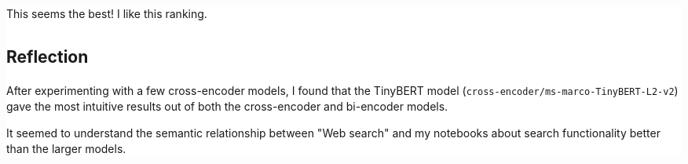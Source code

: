 This seems the best! I like this ranking.

## Reflection

After experimenting with a few cross-encoder models, I found that the TinyBERT model (`cross-encoder/ms-marco-TinyBERT-L2-v2`) gave the most intuitive results out of both the cross-encoder and bi-encoder models. 

It seemed to understand the semantic relationship between "Web search" and my notebooks about search functionality better than the larger models.
